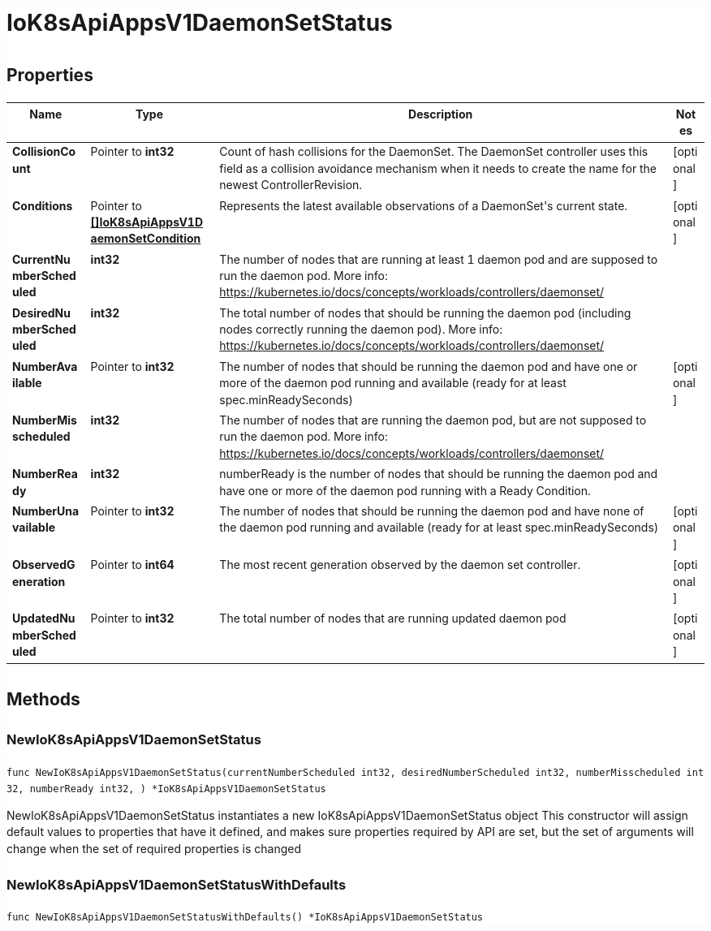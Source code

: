 # IoK8sApiAppsV1DaemonSetStatus

## Properties

Name | Type | Description | Notes
------------ | ------------- | ------------- | -------------
**CollisionCount** | Pointer to **int32** | Count of hash collisions for the DaemonSet. The DaemonSet controller uses this field as a collision avoidance mechanism when it needs to create the name for the newest ControllerRevision. | [optional] 
**Conditions** | Pointer to [**[]IoK8sApiAppsV1DaemonSetCondition**](IoK8sApiAppsV1DaemonSetCondition.md) | Represents the latest available observations of a DaemonSet&#39;s current state. | [optional] 
**CurrentNumberScheduled** | **int32** | The number of nodes that are running at least 1 daemon pod and are supposed to run the daemon pod. More info: https://kubernetes.io/docs/concepts/workloads/controllers/daemonset/ | 
**DesiredNumberScheduled** | **int32** | The total number of nodes that should be running the daemon pod (including nodes correctly running the daemon pod). More info: https://kubernetes.io/docs/concepts/workloads/controllers/daemonset/ | 
**NumberAvailable** | Pointer to **int32** | The number of nodes that should be running the daemon pod and have one or more of the daemon pod running and available (ready for at least spec.minReadySeconds) | [optional] 
**NumberMisscheduled** | **int32** | The number of nodes that are running the daemon pod, but are not supposed to run the daemon pod. More info: https://kubernetes.io/docs/concepts/workloads/controllers/daemonset/ | 
**NumberReady** | **int32** | numberReady is the number of nodes that should be running the daemon pod and have one or more of the daemon pod running with a Ready Condition. | 
**NumberUnavailable** | Pointer to **int32** | The number of nodes that should be running the daemon pod and have none of the daemon pod running and available (ready for at least spec.minReadySeconds) | [optional] 
**ObservedGeneration** | Pointer to **int64** | The most recent generation observed by the daemon set controller. | [optional] 
**UpdatedNumberScheduled** | Pointer to **int32** | The total number of nodes that are running updated daemon pod | [optional] 

## Methods

### NewIoK8sApiAppsV1DaemonSetStatus

`func NewIoK8sApiAppsV1DaemonSetStatus(currentNumberScheduled int32, desiredNumberScheduled int32, numberMisscheduled int32, numberReady int32, ) *IoK8sApiAppsV1DaemonSetStatus`

NewIoK8sApiAppsV1DaemonSetStatus instantiates a new IoK8sApiAppsV1DaemonSetStatus object
This constructor will assign default values to properties that have it defined,
and makes sure properties required by API are set, but the set of arguments
will change when the set of required properties is changed

### NewIoK8sApiAppsV1DaemonSetStatusWithDefaults

`func NewIoK8sApiAppsV1DaemonSetStatusWithDefaults() *IoK8sApiAppsV1DaemonSetStatus`
